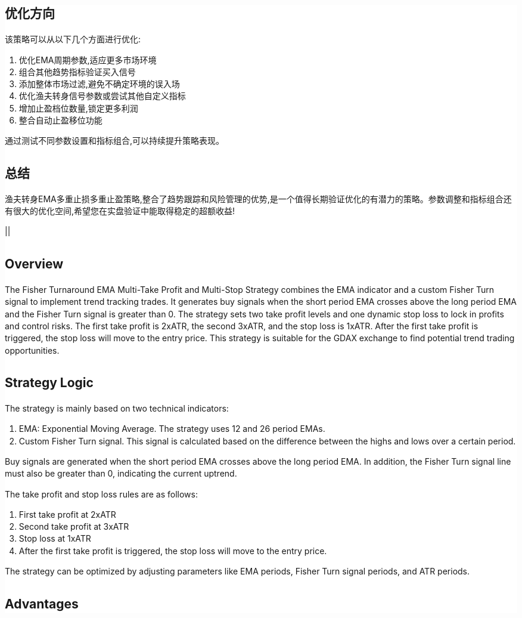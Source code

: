 ## 优化方向  

该策略可以从以下几个方面进行优化:  

1. 优化EMA周期参数,适应更多市场环境  
2. 组合其他趋势指标验证买入信号  
3. 添加整体市场过滤,避免不确定环境的误入场  
4. 优化渔夫转身信号参数或尝试其他自定义指标  
5. 增加止盈档位数量,锁定更多利润  
6. 整合自动止盈移位功能  

通过测试不同参数设置和指标组合,可以持续提升策略表现。

## 总结  

渔夫转身EMA多重止损多重止盈策略,整合了趋势跟踪和风险管理的优势,是一个值得长期验证优化的有潜力的策略。参数调整和指标组合还有很大的优化空间,希望您在实盘验证中能取得稳定的超额收益!

|| 

## Overview  

The Fisher Turnaround EMA Multi-Take Profit and Multi-Stop Strategy combines the EMA indicator and a custom Fisher Turn signal to implement trend tracking trades. It generates buy signals when the short period EMA crosses above the long period EMA and the Fisher Turn signal is greater than 0. The strategy sets two take profit levels and one dynamic stop loss to lock in profits and control risks. The first take profit is 2xATR, the second 3xATR, and the stop loss is 1xATR. After the first take profit is triggered, the stop loss will move to the entry price. This strategy is suitable for the GDAX exchange to find potential trend trading opportunities.

## Strategy Logic  

The strategy is mainly based on two technical indicators:

1. EMA: Exponential Moving Average. The strategy uses 12 and 26 period EMAs.  
2. Custom Fisher Turn signal. This signal is calculated based on the difference between the highs and lows over a certain period.  

Buy signals are generated when the short period EMA crosses above the long period EMA. In addition, the Fisher Turn signal line must also be greater than 0, indicating the current uptrend.

The take profit and stop loss rules are as follows:

1. First take profit at 2xATR
2. Second take profit at 3xATR  
3. Stop loss at 1xATR
4. After the first take profit is triggered, the stop loss will move to the entry price.

The strategy can be optimized by adjusting parameters like EMA periods, Fisher Turn signal periods, and ATR periods.


## Advantages
